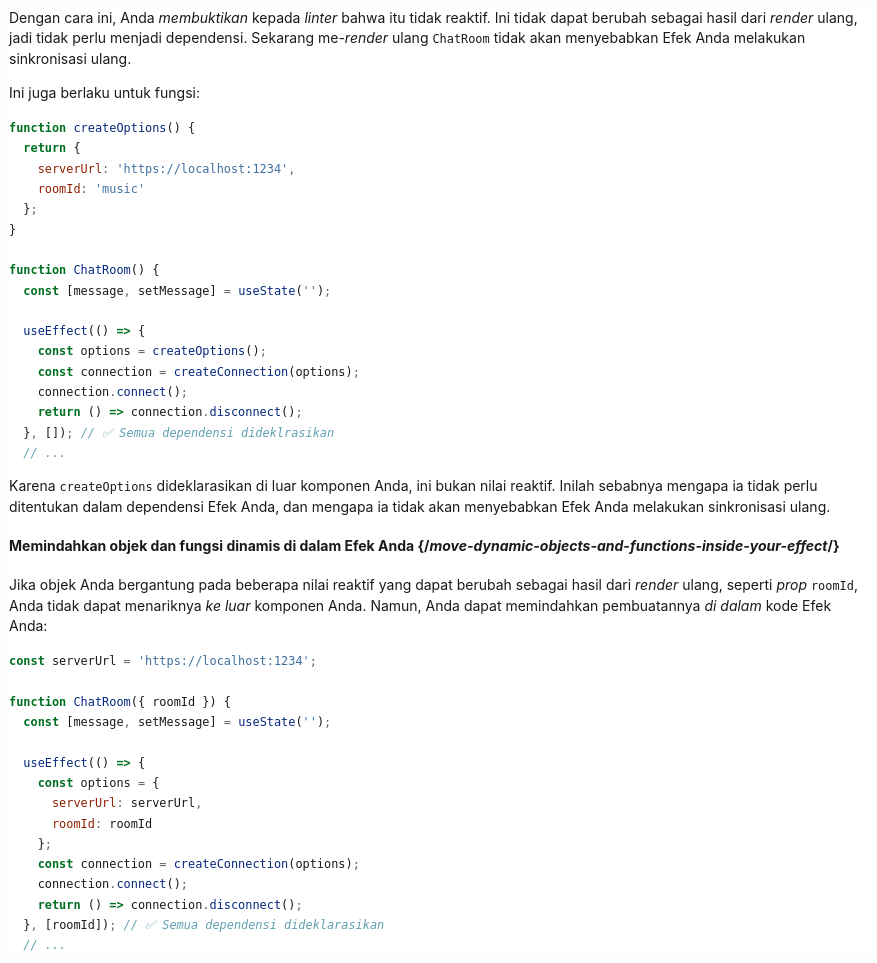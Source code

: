 Dengan cara ini, Anda *membuktikan* kepada *linter* bahwa itu tidak reaktif. Ini tidak dapat berubah sebagai hasil dari *render* ulang, jadi tidak perlu menjadi dependensi. Sekarang me-*render* ulang `ChatRoom` tidak akan menyebabkan Efek Anda melakukan sinkronisasi ulang.

Ini juga berlaku untuk fungsi:

```js {1-6,12}
function createOptions() {
  return {
    serverUrl: 'https://localhost:1234',
    roomId: 'music'
  };
}

function ChatRoom() {
  const [message, setMessage] = useState('');

  useEffect(() => {
    const options = createOptions();
    const connection = createConnection(options);
    connection.connect();
    return () => connection.disconnect();
  }, []); // ✅ Semua dependensi dideklrasikan
  // ...
```

Karena `createOptions` dideklarasikan di luar komponen Anda, ini bukan nilai reaktif. Inilah sebabnya mengapa ia tidak perlu ditentukan dalam dependensi Efek Anda, dan mengapa ia tidak akan menyebabkan Efek Anda melakukan sinkronisasi ulang.

#### Memindahkan objek dan fungsi dinamis di dalam Efek Anda {/*move-dynamic-objects-and-functions-inside-your-effect*/}

Jika objek Anda bergantung pada beberapa nilai reaktif yang dapat berubah sebagai hasil dari *render* ulang, seperti *prop* `roomId`, Anda tidak dapat menariknya *ke luar* komponen Anda. Namun, Anda dapat memindahkan pembuatannya *di dalam* kode Efek Anda:

```js {7-10,11,14}
const serverUrl = 'https://localhost:1234';

function ChatRoom({ roomId }) {
  const [message, setMessage] = useState('');

  useEffect(() => {
    const options = {
      serverUrl: serverUrl,
      roomId: roomId
    };
    const connection = createConnection(options);
    connection.connect();
    return () => connection.disconnect();
  }, [roomId]); // ✅ Semua dependensi dideklarasikan
  // ...
```
